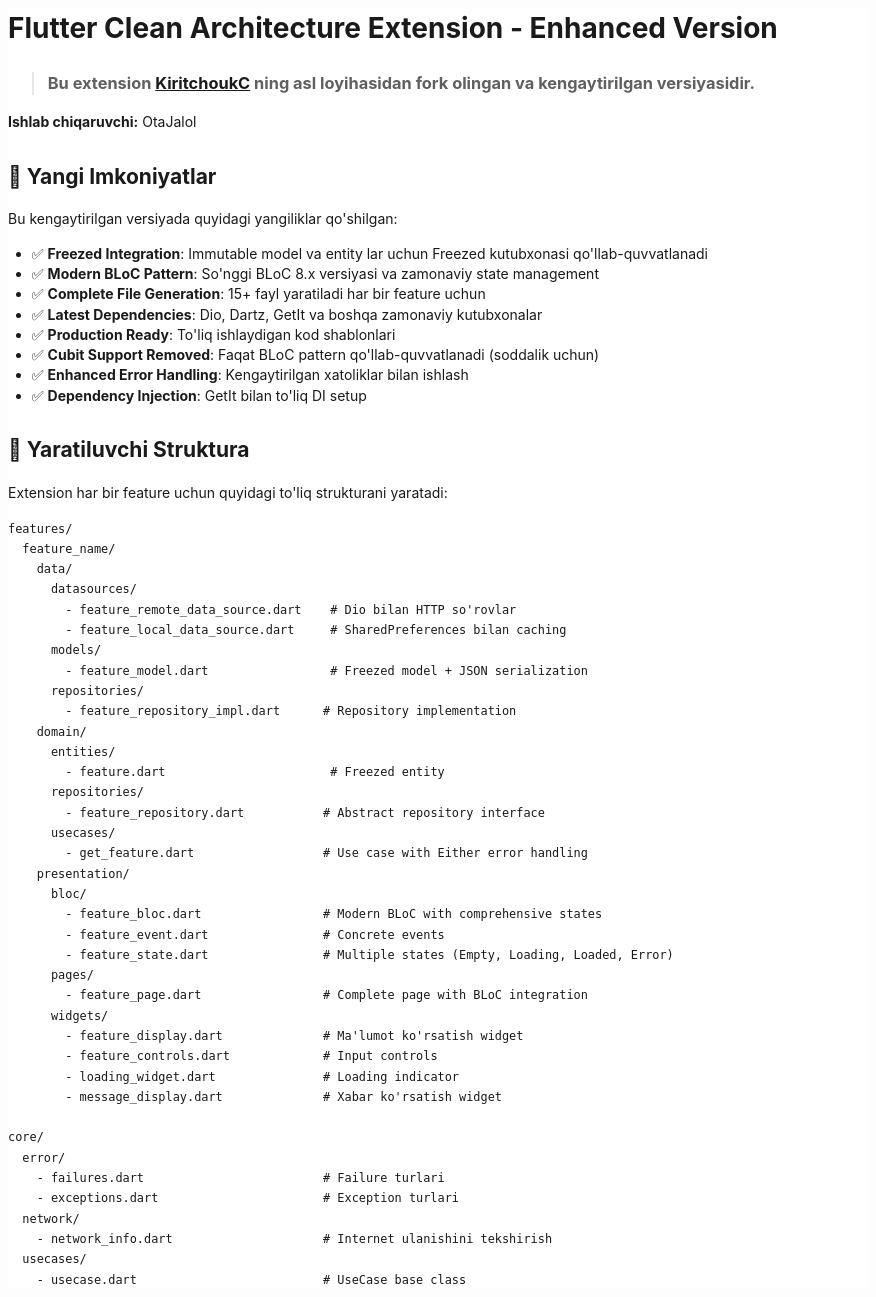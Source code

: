 # Flutter Clean Architecture Extension - Enhanced Version

> ### Bu extension [KiritchoukC](https://github.com/KiritchoukC/vscode-ext_flutter-clean-architecture) ning asl loyihasidan fork olingan va kengaytirilgan versiyasidir.

**Ishlab chiqaruvchi:** OtaJalol

## 🚀 Yangi Imkoniyatlar

Bu kengaytirilgan versiyada quyidagi yangiliklar qo'shilgan:

- ✅ **Freezed Integration**: Immutable model va entity lar uchun Freezed kutubxonasi qo'llab-quvvatlanadi
- ✅ **Modern BLoC Pattern**: So'nggi BLoC 8.x versiyasi va zamonaviy state management
- ✅ **Complete File Generation**: 15+ fayl yaratiladi har bir feature uchun
- ✅ **Latest Dependencies**: Dio, Dartz, GetIt va boshqa zamonaviy kutubxonalar
- ✅ **Production Ready**: To'liq ishlaydigan kod shablonlari
- ✅ **Cubit Support Removed**: Faqat BLoC pattern qo'llab-quvvatlanadi (soddalik uchun)
- ✅ **Enhanced Error Handling**: Kengaytirilgan xatoliklar bilan ishlash
- ✅ **Dependency Injection**: GetIt bilan to'liq DI setup

## 📁 Yaratiluvchi Struktura

Extension har bir feature uchun quyidagi to'liq strukturani yaratadi:

```
features/
  feature_name/
    data/
      datasources/
        - feature_remote_data_source.dart    # Dio bilan HTTP so'rovlar
        - feature_local_data_source.dart     # SharedPreferences bilan caching
      models/
        - feature_model.dart                 # Freezed model + JSON serialization
      repositories/
        - feature_repository_impl.dart      # Repository implementation
    domain/
      entities/
        - feature.dart                       # Freezed entity
      repositories/
        - feature_repository.dart           # Abstract repository interface
      usecases/
        - get_feature.dart                  # Use case with Either error handling
    presentation/
      bloc/
        - feature_bloc.dart                 # Modern BLoC with comprehensive states
        - feature_event.dart                # Concrete events
        - feature_state.dart                # Multiple states (Empty, Loading, Loaded, Error)
      pages/
        - feature_page.dart                 # Complete page with BLoC integration
      widgets/
        - feature_display.dart              # Ma'lumot ko'rsatish widget
        - feature_controls.dart             # Input controls
        - loading_widget.dart               # Loading indicator
        - message_display.dart              # Xabar ko'rsatish widget

core/
  error/
    - failures.dart                         # Failure turlari
    - exceptions.dart                       # Exception turlari
  network/
    - network_info.dart                     # Internet ulanishini tekshirish
  usecases/
    - usecase.dart                          # UseCase base class
```